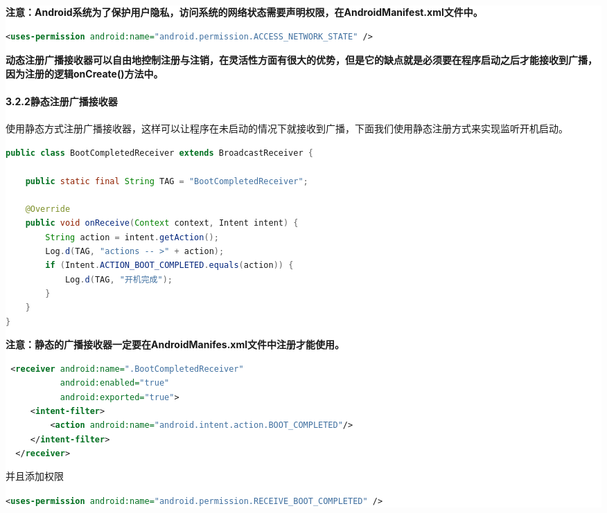 **注意：Android系统为了保护用户隐私，访问系统的网络状态需要声明权限，在AndroidManifest.xml文件中。**

```xml
<uses-permission android:name="android.permission.ACCESS_NETWORK_STATE" />
```

**动态注册广播接收器可以自由地控制注册与注销，在灵活性方面有很大的优势，但是它的缺点就是必须要在程序启动之后才能接收到广播，因为注册的逻辑onCreate()方法中。**



#### 3.2.2静态注册广播接收器

使用静态方式注册广播接收器，这样可以让程序在未启动的情况下就接收到广播，下面我们使用静态注册方式来实现监听开机启动。

```java
public class BootCompletedReceiver extends BroadcastReceiver {

    public static final String TAG = "BootCompletedReceiver";

    @Override
    public void onReceive(Context context, Intent intent) {
        String action = intent.getAction();
        Log.d(TAG, "actions -- >" + action);
        if (Intent.ACTION_BOOT_COMPLETED.equals(action)) {
            Log.d(TAG, "开机完成");
        }
    }
}
```

**注意：静态的广播接收器一定要在AndroidManifes.xml文件中注册才能使用。**

```xml
 <receiver android:name=".BootCompletedReceiver"
           android:enabled="true"
           android:exported="true">
     <intent-filter>
         <action android:name="android.intent.action.BOOT_COMPLETED"/>
     </intent-filter>
  </receiver>
```

并且添加权限

```xml
<uses-permission android:name="android.permission.RECEIVE_BOOT_COMPLETED" />
```
